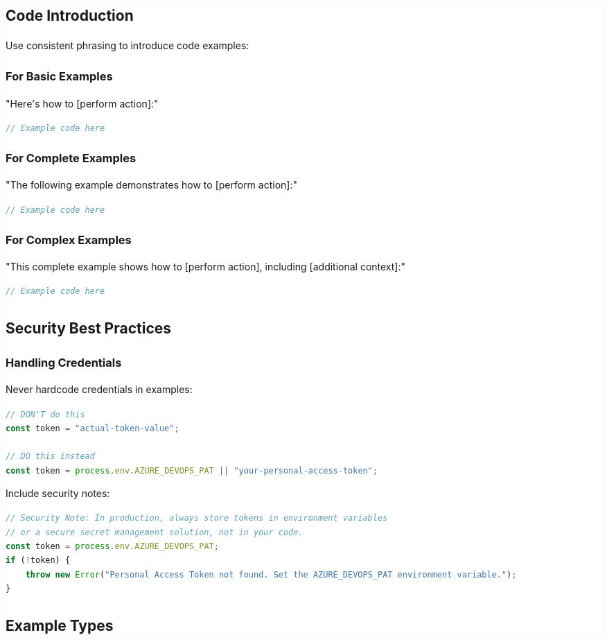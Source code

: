 ## Code Introduction

Use consistent phrasing to introduce code examples:

### For Basic Examples

"Here's how to [perform action]:"

```typescript
// Example code here
```

### For Complete Examples

"The following example demonstrates how to [perform action]:"

```typescript
// Example code here
```

### For Complex Examples

"This complete example shows how to [perform action], including [additional context]:"

```typescript
// Example code here
```

## Security Best Practices

### Handling Credentials

Never hardcode credentials in examples:

```typescript
// DON'T do this
const token = "actual-token-value";

// DO this instead
const token = process.env.AZURE_DEVOPS_PAT || "your-personal-access-token";
```

Include security notes:

```typescript
// Security Note: In production, always store tokens in environment variables
// or a secure secret management solution, not in your code.
const token = process.env.AZURE_DEVOPS_PAT;
if (!token) {
    throw new Error("Personal Access Token not found. Set the AZURE_DEVOPS_PAT environment variable.");
}
```

## Example Types
